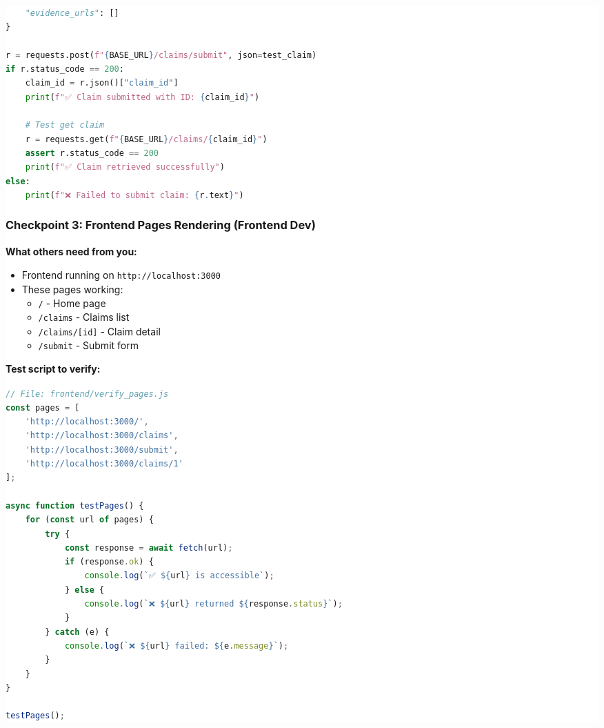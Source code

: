 ```python
    "evidence_urls": []
}

r = requests.post(f"{BASE_URL}/claims/submit", json=test_claim)
if r.status_code == 200:
    claim_id = r.json()["claim_id"]
    print(f"✅ Claim submitted with ID: {claim_id}")
    
    # Test get claim
    r = requests.get(f"{BASE_URL}/claims/{claim_id}")
    assert r.status_code == 200
    print(f"✅ Claim retrieved successfully")
else:
    print(f"❌ Failed to submit claim: {r.text}")
```

### Checkpoint 3: Frontend Pages Rendering (Frontend Dev)
**What others need from you:**
- Frontend running on `http://localhost:3000`
- These pages working:
  - `/` - Home page
  - `/claims` - Claims list
  - `/claims/[id]` - Claim detail
  - `/submit` - Submit form

**Test script to verify:**
```javascript
// File: frontend/verify_pages.js
const pages = [
    'http://localhost:3000/',
    'http://localhost:3000/claims',
    'http://localhost:3000/submit',
    'http://localhost:3000/claims/1'
];

async function testPages() {
    for (const url of pages) {
        try {
            const response = await fetch(url);
            if (response.ok) {
                console.log(`✅ ${url} is accessible`);
            } else {
                console.log(`❌ ${url} returned ${response.status}`);
            }
        } catch (e) {
            console.log(`❌ ${url} failed: ${e.message}`);
        }
    }
}

testPages();
```
